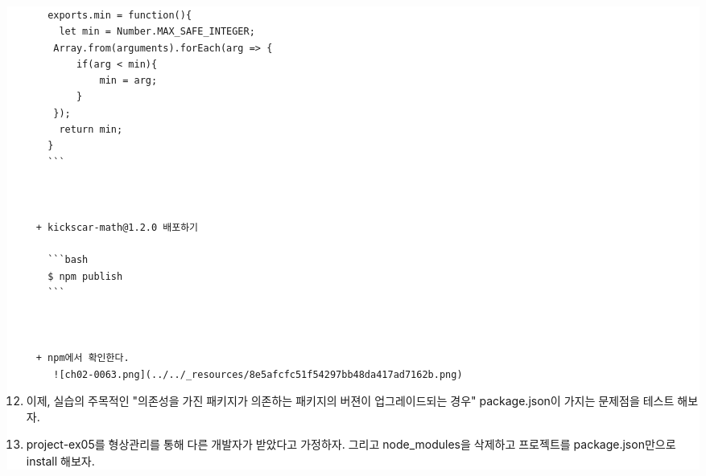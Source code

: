            exports.min = function(){
             let min = Number.MAX_SAFE_INTEGER;
           	Array.from(arguments).forEach(arg => {
             	if(arg < min){
           			min = arg;
             	}
           	});
             return min;
           }
           ```

           

         + kickscar-math@1.2.0 배포하기

           ```bash
           $ npm publish  
           ```

           

         + npm에서 확인한다.		   
			![ch02-0063.png](../../_resources/8e5afcfc51f54297bb48da417ad7162b.png)
     

 12. 이제, 실습의 주목적인 "의존성을 가진 패키지가 의존하는 패키지의 버젼이 업그레이드되는 경우" package.json이 가지는 문제점을 테스트 해보자.

 13. project-ex05를 형상관리를 통해 다른 개발자가 받았다고 가정하자. 그리고 node_modules을 삭제하고 프로젝트를 package.json만으로 install 해보자.
	 	 